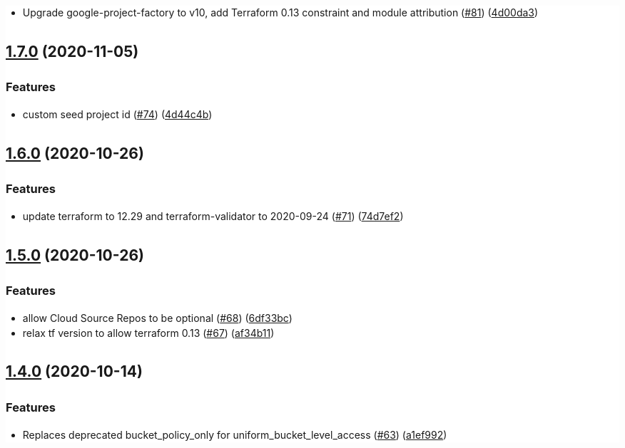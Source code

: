 * Upgrade google-project-factory to v10, add Terraform 0.13 constraint and module attribution ([#81](https://www.github.com/terraform-google-modules/terraform-google-bootstrap/issues/81)) ([4d00da3](https://www.github.com/terraform-google-modules/terraform-google-bootstrap/commit/4d00da341d22975137b6eacd910b61fce714938b))

## [1.7.0](https://www.github.com/terraform-google-modules/terraform-google-bootstrap/compare/v1.6.0...v1.7.0) (2020-11-05)


### Features

* custom seed project id ([#74](https://www.github.com/terraform-google-modules/terraform-google-bootstrap/issues/74)) ([4d44c4b](https://www.github.com/terraform-google-modules/terraform-google-bootstrap/commit/4d44c4ba57638f7aca081a3a3bcc2685437f17f4))

## [1.6.0](https://www.github.com/terraform-google-modules/terraform-google-bootstrap/compare/v1.5.0...v1.6.0) (2020-10-26)


### Features

* update terraform to 12.29 and terraform-validator to 2020-09-24 ([#71](https://www.github.com/terraform-google-modules/terraform-google-bootstrap/issues/71)) ([74d7ef2](https://www.github.com/terraform-google-modules/terraform-google-bootstrap/commit/74d7ef257b9f7a076e878ec9ed56dabbf006d78f))

## [1.5.0](https://www.github.com/terraform-google-modules/terraform-google-bootstrap/compare/v1.4.0...v1.5.0) (2020-10-26)


### Features

* allow Cloud Source Repos to be optional ([#68](https://www.github.com/terraform-google-modules/terraform-google-bootstrap/issues/68)) ([6df33bc](https://www.github.com/terraform-google-modules/terraform-google-bootstrap/commit/6df33bc50b5d25176b01b722761c941c10baeaef))
* relax tf version to allow terraform 0.13 ([#67](https://www.github.com/terraform-google-modules/terraform-google-bootstrap/issues/67)) ([af34b11](https://www.github.com/terraform-google-modules/terraform-google-bootstrap/commit/af34b11889e49fb3c50932ba7e14c33f3291eefe))

## [1.4.0](https://www.github.com/terraform-google-modules/terraform-google-bootstrap/compare/v1.3.4...v1.4.0) (2020-10-14)


### Features

* Replaces deprecated bucket_policy_only for uniform_bucket_level_access ([#63](https://www.github.com/terraform-google-modules/terraform-google-bootstrap/issues/63)) ([a1ef992](https://www.github.com/terraform-google-modules/terraform-google-bootstrap/commit/a1ef9924a325331539bdb9eedbb8007d0b35be80))
